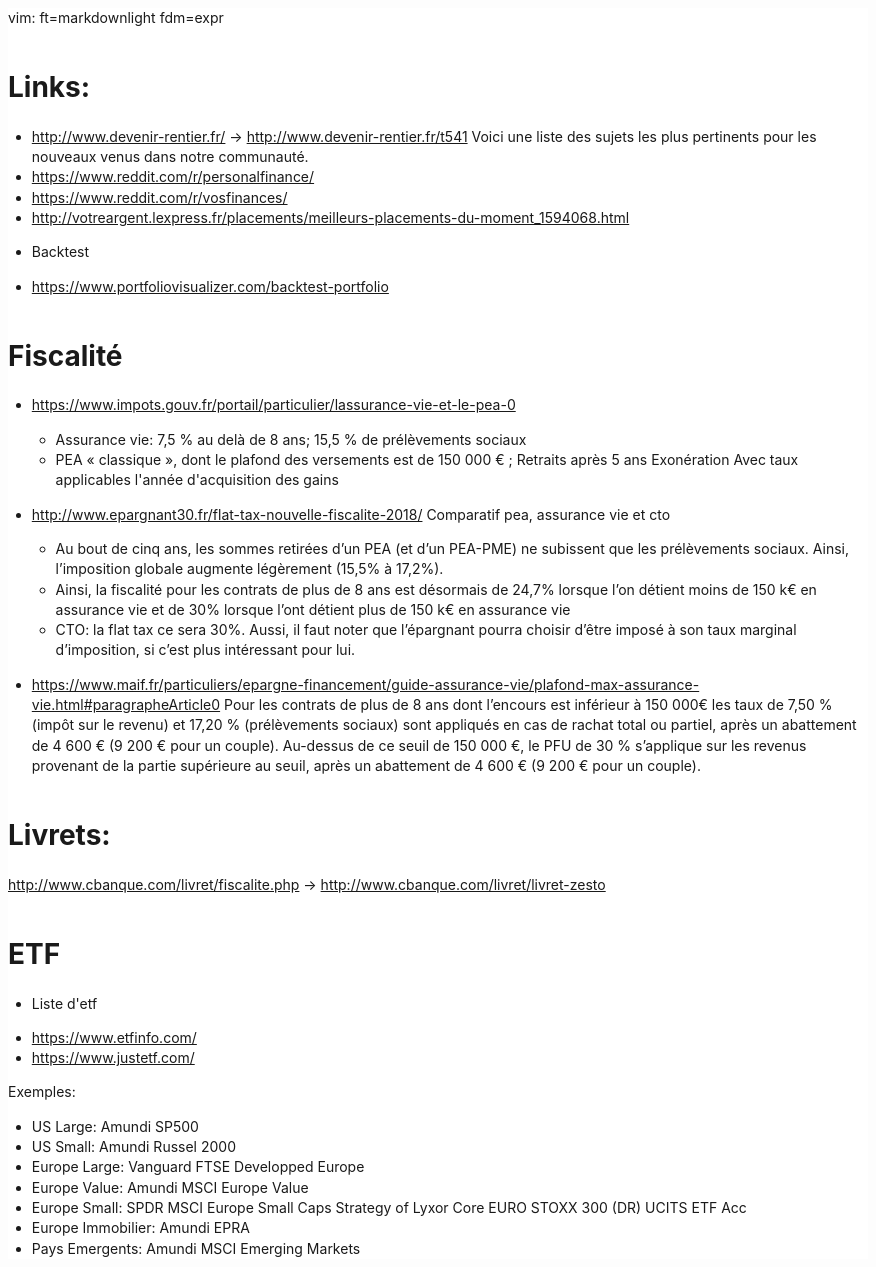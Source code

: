 vim: ft=markdownlight fdm=expr

# Links:

- http://www.devenir-rentier.fr/ -> http://www.devenir-rentier.fr/t541
  Voici une liste des sujets les plus pertinents pour les nouveaux venus dans notre communauté.
- https://www.reddit.com/r/personalfinance/
- https://www.reddit.com/r/vosfinances/
- http://votreargent.lexpress.fr/placements/meilleurs-placements-du-moment_1594068.html

* Backtest
- https://www.portfoliovisualizer.com/backtest-portfolio

# Fiscalité

- https://www.impots.gouv.fr/portail/particulier/lassurance-vie-et-le-pea-0
  - Assurance vie: 7,5 % au delà de 8 ans; 15,5 % de prélèvements sociaux
  - PEA « classique », dont le plafond des versements est de 150 000 € ;
    Retraits après 5 ans 	Exonération 	Avec taux applicables l'année d'acquisition des gains

- http://www.epargnant30.fr/flat-tax-nouvelle-fiscalite-2018/
  Comparatif pea, assurance vie et cto
  - Au bout de cinq ans, les sommes retirées d’un PEA (et d’un PEA-PME) ne subissent que les prélèvements sociaux. Ainsi, l’imposition globale augmente légèrement (15,5% à 17,2%).
  - Ainsi, la fiscalité pour les contrats de plus de 8 ans est désormais de 24,7% lorsque l’on détient moins de 150 k€ en assurance vie et de 30% lorsque l’ont détient plus de 150 k€ en assurance vie
  - CTO: la flat tax ce sera 30%. Aussi, il faut noter que l’épargnant pourra choisir d’être imposé à son taux marginal d’imposition, si c’est plus intéressant pour lui.

- https://www.maif.fr/particuliers/epargne-financement/guide-assurance-vie/plafond-max-assurance-vie.html#paragrapheArticle0
  Pour les contrats de plus de 8 ans dont l’encours est inférieur à 150 000€ les taux de 7,50 % (impôt sur le revenu) et 17,20 % (prélèvements sociaux) sont appliqués en cas de rachat total ou partiel, après un abattement de 4 600 € (9 200 € pour un couple). 
  Au-dessus de ce seuil de 150 000 €, le PFU de 30 % s’applique sur les revenus provenant de la partie supérieure au seuil, après un abattement de 4 600 € (9 200 € pour un couple).

# Livrets:

http://www.cbanque.com/livret/fiscalite.php
-> http://www.cbanque.com/livret/livret-zesto

# ETF

* Liste d'etf
- https://www.etfinfo.com/
- https://www.justetf.com/

Exemples:
- US Large: Amundi SP500
- US Small: Amundi Russel 2000
- Europe Large: Vanguard FTSE Developped Europe
- Europe Value: Amundi MSCI Europe Value
- Europe Small: SPDR MSCI Europe Small Caps
    Strategy of Lyxor Core EURO STOXX 300 (DR) UCITS ETF Acc
- Europe Immobilier: Amundi EPRA
- Pays Emergents: Amundi MSCI Emerging Markets
